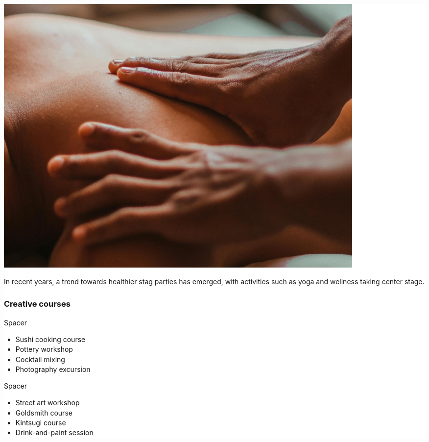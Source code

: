 ![Hands massaging a back](images/pexels-ian-panelo-3230236-711x538.jpg)

In recent years, a trend towards healthier stag parties has emerged, with activities such as yoga and wellness taking center stage.

### Creative courses

Spacer

- Sushi cooking course
- Pottery workshop
- Cocktail mixing
- Photography excursion

Spacer

- Street art workshop
- Goldsmith course
- Kintsugi course
- Drink-and-paint session
